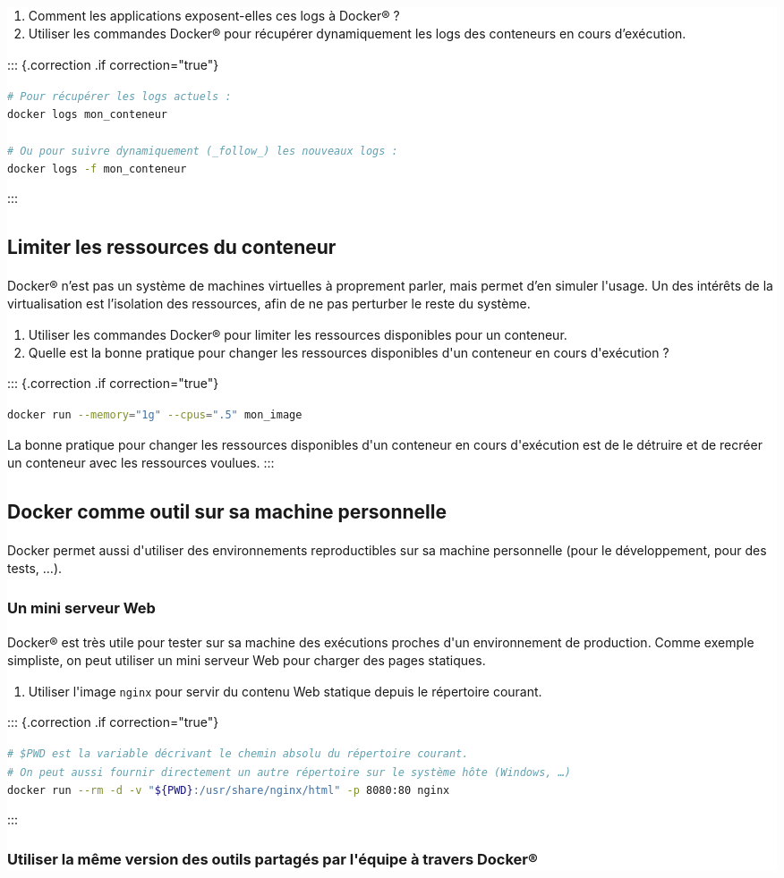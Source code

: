 1. Comment les applications exposent-elles ces logs à Docker® ?
2. Utiliser les commandes Docker® pour récupérer dynamiquement les logs des conteneurs en cours d’exécution.

::: {.correction .if correction="true"}
```sh
# Pour récupérer les logs actuels :
docker logs mon_conteneur

# Ou pour suivre dynamiquement (_follow_) les nouveaux logs :
docker logs -f mon_conteneur
```
:::

## Limiter les ressources du conteneur 

Docker® n’est pas un système de machines virtuelles à proprement parler, mais permet d’en simuler l'usage. Un des intérêts de la virtualisation est l’isolation des ressources, afin de ne pas perturber le reste du système. 

1. Utiliser les commandes Docker® pour limiter les ressources disponibles pour un conteneur.
2. Quelle est la bonne pratique pour changer les ressources disponibles d'un conteneur en cours d'exécution ?

::: {.correction .if correction="true"}
```sh
docker run --memory="1g" --cpus=".5" mon_image
```

La bonne pratique pour changer les ressources disponibles d'un conteneur en cours d'exécution est de le détruire et de recréer un conteneur avec les ressources voulues.
:::

## Docker comme outil sur sa machine personnelle

Docker permet aussi d'utiliser des environnements reproductibles sur sa machine personnelle (pour le développement, pour des tests, …).

### Un mini serveur Web

Docker® est très utile pour tester sur sa machine des exécutions proches d'un environnement de production. Comme exemple simpliste, on peut utiliser un mini serveur Web pour charger des pages statiques.

1. Utiliser l'image `nginx` pour servir du contenu Web statique depuis le répertoire courant.

::: {.correction .if correction="true"}
```sh
# $PWD est la variable décrivant le chemin absolu du répertoire courant.
# On peut aussi fournir directement un autre répertoire sur le système hôte (Windows, …)
docker run --rm -d -v "${PWD}:/usr/share/nginx/html" -p 8080:80 nginx
```
:::

### Utiliser la même version des outils partagés par l'équipe à travers Docker® 
